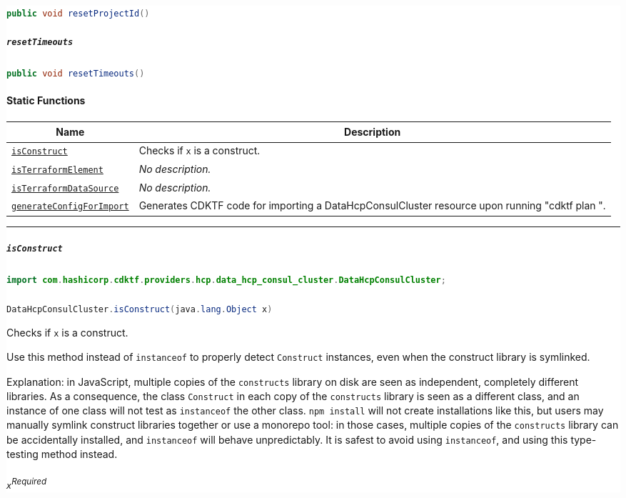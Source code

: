 ```java
public void resetProjectId()
```

##### `resetTimeouts` <a name="resetTimeouts" id="@cdktf/provider-hcp.dataHcpConsulCluster.DataHcpConsulCluster.resetTimeouts"></a>

```java
public void resetTimeouts()
```

#### Static Functions <a name="Static Functions" id="Static Functions"></a>

| **Name** | **Description** |
| --- | --- |
| <code><a href="#@cdktf/provider-hcp.dataHcpConsulCluster.DataHcpConsulCluster.isConstruct">isConstruct</a></code> | Checks if `x` is a construct. |
| <code><a href="#@cdktf/provider-hcp.dataHcpConsulCluster.DataHcpConsulCluster.isTerraformElement">isTerraformElement</a></code> | *No description.* |
| <code><a href="#@cdktf/provider-hcp.dataHcpConsulCluster.DataHcpConsulCluster.isTerraformDataSource">isTerraformDataSource</a></code> | *No description.* |
| <code><a href="#@cdktf/provider-hcp.dataHcpConsulCluster.DataHcpConsulCluster.generateConfigForImport">generateConfigForImport</a></code> | Generates CDKTF code for importing a DataHcpConsulCluster resource upon running "cdktf plan <stack-name>". |

---

##### `isConstruct` <a name="isConstruct" id="@cdktf/provider-hcp.dataHcpConsulCluster.DataHcpConsulCluster.isConstruct"></a>

```java
import com.hashicorp.cdktf.providers.hcp.data_hcp_consul_cluster.DataHcpConsulCluster;

DataHcpConsulCluster.isConstruct(java.lang.Object x)
```

Checks if `x` is a construct.

Use this method instead of `instanceof` to properly detect `Construct`
instances, even when the construct library is symlinked.

Explanation: in JavaScript, multiple copies of the `constructs` library on
disk are seen as independent, completely different libraries. As a
consequence, the class `Construct` in each copy of the `constructs` library
is seen as a different class, and an instance of one class will not test as
`instanceof` the other class. `npm install` will not create installations
like this, but users may manually symlink construct libraries together or
use a monorepo tool: in those cases, multiple copies of the `constructs`
library can be accidentally installed, and `instanceof` will behave
unpredictably. It is safest to avoid using `instanceof`, and using
this type-testing method instead.

###### `x`<sup>Required</sup> <a name="x" id="@cdktf/provider-hcp.dataHcpConsulCluster.DataHcpConsulCluster.isConstruct.parameter.x"></a>
